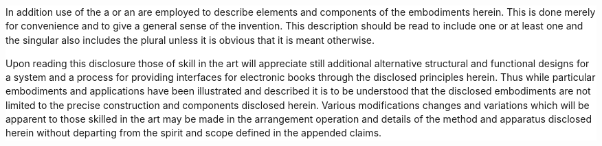 In addition use of the a or an are employed to describe elements and components of the embodiments herein. This is done merely for convenience and to give a general sense of the invention. This description should be read to include one or at least one and the singular also includes the plural unless it is obvious that it is meant otherwise.

Upon reading this disclosure those of skill in the art will appreciate still additional alternative structural and functional designs for a system and a process for providing interfaces for electronic books through the disclosed principles herein. Thus while particular embodiments and applications have been illustrated and described it is to be understood that the disclosed embodiments are not limited to the precise construction and components disclosed herein. Various modifications changes and variations which will be apparent to those skilled in the art may be made in the arrangement operation and details of the method and apparatus disclosed herein without departing from the spirit and scope defined in the appended claims.

